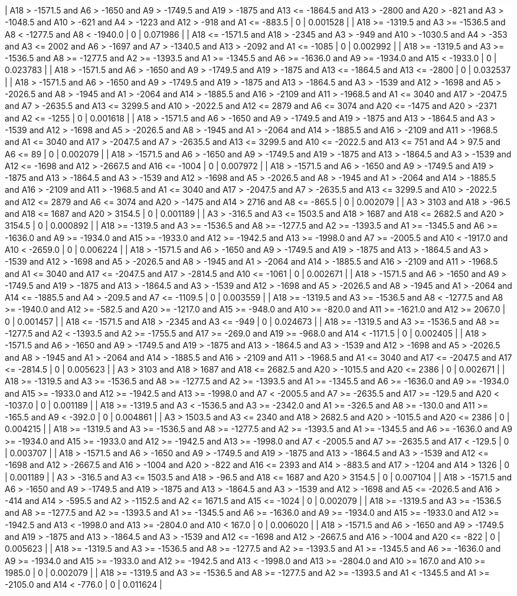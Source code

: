 | A18 > -1571.5 and A6 > -1650 and A9 > -1749.5 and A19 > -1875 and A13 <= -1864.5 and A13 > -2800 and A20 > -821 and A3 > -1048.5 and A10 > -621 and A4 > -1223 and A12 > -918 and A1 <= -883.5 | 0 | 0.001528 |
| A18 >= -1319.5 and A3 >= -1536.5 and A8 < -1277.5 and A8 < -1940.0 | 0 | 0.071986 |
| A18 <= -1571.5 and A18 > -2345 and A3 > -949 and A10 > -1030.5 and A4 > -353 and A3 <= 2002 and A6 > -1697 and A7 > -1340.5 and A13 > -2092 and A1 <= -1085 | 0 | 0.002992 |
| A18 >= -1319.5 and A3 >= -1536.5 and A8 >= -1277.5 and A2 >= -1393.5 and A1 >= -1345.5 and A6 >= -1636.0 and A9 >= -1934.0 and A15 < -1933.0 | 0 | 0.023783 |
| A18 > -1571.5 and A6 > -1650 and A9 > -1749.5 and A19 > -1875 and A13 <= -1864.5 and A13 <= -2800 | 0 | 0.032537 |
| A18 > -1571.5 and A6 > -1650 and A9 > -1749.5 and A19 > -1875 and A13 > -1864.5 and A3 > -1539 and A12 > -1698 and A5 > -2026.5 and A8 > -1945 and A1 > -2064 and A14 > -1885.5 and A16 > -2109 and A11 > -1968.5 and A1 <= 3040 and A17 > -2047.5 and A7 > -2635.5 and A13 <= 3299.5 and A10 > -2022.5 and A12 <= 2879 and A6 <= 3074 and A20 <= -1475 and A20 > -2371 and A2 <= -1255 | 0 | 0.001618 |
| A18 > -1571.5 and A6 > -1650 and A9 > -1749.5 and A19 > -1875 and A13 > -1864.5 and A3 > -1539 and A12 > -1698 and A5 > -2026.5 and A8 > -1945 and A1 > -2064 and A14 > -1885.5 and A16 > -2109 and A11 > -1968.5 and A1 <= 3040 and A17 > -2047.5 and A7 > -2635.5 and A13 <= 3299.5 and A10 <= -2022.5 and A13 <= 751 and A4 > 97.5 and A6 <= 89 | 0 | 0.002079 |
| A18 > -1571.5 and A6 > -1650 and A9 > -1749.5 and A19 > -1875 and A13 > -1864.5 and A3 > -1539 and A12 <= -1698 and A12 > -2667.5 and A16 <= -1004 | 0 | 0.007972 |
| A18 > -1571.5 and A6 > -1650 and A9 > -1749.5 and A19 > -1875 and A13 > -1864.5 and A3 > -1539 and A12 > -1698 and A5 > -2026.5 and A8 > -1945 and A1 > -2064 and A14 > -1885.5 and A16 > -2109 and A11 > -1968.5 and A1 <= 3040 and A17 > -2047.5 and A7 > -2635.5 and A13 <= 3299.5 and A10 > -2022.5 and A12 <= 2879 and A6 <= 3074 and A20 > -1475 and A14 > 2716 and A8 <= -865.5 | 0 | 0.002079 |
| A3 > 3103 and A18 > -96.5 and A18 <= 1687 and A20 > 3154.5 | 0 | 0.001189 |
| A3 > -316.5 and A3 <= 1503.5 and A18 > 1687 and A18 <= 2682.5 and A20 > 3154.5 | 0 | 0.000892 |
| A18 >= -1319.5 and A3 >= -1536.5 and A8 >= -1277.5 and A2 >= -1393.5 and A1 >= -1345.5 and A6 >= -1636.0 and A9 >= -1934.0 and A15 >= -1933.0 and A12 >= -1942.5 and A13 >= -1998.0 and A7 >= -2005.5 and A10 < -1917.0 and A10 < -2659.0 | 0 | 0.006224 |
| A18 > -1571.5 and A6 > -1650 and A9 > -1749.5 and A19 > -1875 and A13 > -1864.5 and A3 > -1539 and A12 > -1698 and A5 > -2026.5 and A8 > -1945 and A1 > -2064 and A14 > -1885.5 and A16 > -2109 and A11 > -1968.5 and A1 <= 3040 and A17 <= -2047.5 and A17 > -2814.5 and A10 <= -1061 | 0 | 0.002671 |
| A18 > -1571.5 and A6 > -1650 and A9 > -1749.5 and A19 > -1875 and A13 > -1864.5 and A3 > -1539 and A12 > -1698 and A5 > -2026.5 and A8 > -1945 and A1 > -2064 and A14 <= -1885.5 and A4 > -209.5 and A7 <= -1109.5 | 0 | 0.003559 |
| A18 >= -1319.5 and A3 >= -1536.5 and A8 < -1277.5 and A8 >= -1940.0 and A12 >= -582.5 and A20 >= -1217.0 and A15 >= -948.0 and A10 >= -820.0 and A11 >= -1621.0 and A12 >= 2067.0 | 0 | 0.001457 |
| A18 <= -1571.5 and A18 > -2345 and A3 <= -949 | 0 | 0.024673 |
| A18 >= -1319.5 and A3 >= -1536.5 and A8 >= -1277.5 and A2 < -1393.5 and A2 >= -1755.5 and A17 >= -269.0 and A19 >= -968.0 and A14 < -1171.5 | 0 | 0.002405 |
| A18 > -1571.5 and A6 > -1650 and A9 > -1749.5 and A19 > -1875 and A13 > -1864.5 and A3 > -1539 and A12 > -1698 and A5 > -2026.5 and A8 > -1945 and A1 > -2064 and A14 > -1885.5 and A16 > -2109 and A11 > -1968.5 and A1 <= 3040 and A17 <= -2047.5 and A17 <= -2814.5 | 0 | 0.005623 |
| A3 > 3103 and A18 > 1687 and A18 <= 2682.5 and A20 > -1015.5 and A20 <= 2386 | 0 | 0.002671 |
| A18 >= -1319.5 and A3 >= -1536.5 and A8 >= -1277.5 and A2 >= -1393.5 and A1 >= -1345.5 and A6 >= -1636.0 and A9 >= -1934.0 and A15 >= -1933.0 and A12 >= -1942.5 and A13 >= -1998.0 and A7 < -2005.5 and A7 >= -2635.5 and A17 >= -129.5 and A20 < -1037.0 | 0 | 0.001189 |
| A18 >= -1319.5 and A3 < -1536.5 and A3 >= -2342.0 and A1 >= -326.5 and A8 >= -130.0 and A11 >= -165.5 and A9 < -392.0 | 0 | 0.004861 |
| A3 > 1503.5 and A3 <= 2340 and A18 > 2682.5 and A20 > -1015.5 and A20 <= 2386 | 0 | 0.004215 |
| A18 >= -1319.5 and A3 >= -1536.5 and A8 >= -1277.5 and A2 >= -1393.5 and A1 >= -1345.5 and A6 >= -1636.0 and A9 >= -1934.0 and A15 >= -1933.0 and A12 >= -1942.5 and A13 >= -1998.0 and A7 < -2005.5 and A7 >= -2635.5 and A17 < -129.5 | 0 | 0.003707 |
| A18 > -1571.5 and A6 > -1650 and A9 > -1749.5 and A19 > -1875 and A13 > -1864.5 and A3 > -1539 and A12 <= -1698 and A12 > -2667.5 and A16 > -1004 and A20 > -822 and A16 <= 2393 and A14 > -883.5 and A17 > -1204 and A14 > 1326 | 0 | 0.001189 |
| A3 > -316.5 and A3 <= 1503.5 and A18 > -96.5 and A18 <= 1687 and A20 > 3154.5 | 0 | 0.007104 |
| A18 > -1571.5 and A6 > -1650 and A9 > -1749.5 and A19 > -1875 and A13 > -1864.5 and A3 > -1539 and A12 > -1698 and A5 <= -2026.5 and A16 > -414 and A14 > -595.5 and A2 > -1152.5 and A2 <= 1671.5 and A15 <= -1024 | 0 | 0.002079 |
| A18 >= -1319.5 and A3 >= -1536.5 and A8 >= -1277.5 and A2 >= -1393.5 and A1 >= -1345.5 and A6 >= -1636.0 and A9 >= -1934.0 and A15 >= -1933.0 and A12 >= -1942.5 and A13 < -1998.0 and A13 >= -2804.0 and A10 < 167.0 | 0 | 0.006020 |
| A18 > -1571.5 and A6 > -1650 and A9 > -1749.5 and A19 > -1875 and A13 > -1864.5 and A3 > -1539 and A12 <= -1698 and A12 > -2667.5 and A16 > -1004 and A20 <= -822 | 0 | 0.005623 |
| A18 >= -1319.5 and A3 >= -1536.5 and A8 >= -1277.5 and A2 >= -1393.5 and A1 >= -1345.5 and A6 >= -1636.0 and A9 >= -1934.0 and A15 >= -1933.0 and A12 >= -1942.5 and A13 < -1998.0 and A13 >= -2804.0 and A10 >= 167.0 and A10 >= 1985.0 | 0 | 0.002079 |
| A18 >= -1319.5 and A3 >= -1536.5 and A8 >= -1277.5 and A2 >= -1393.5 and A1 < -1345.5 and A1 >= -2105.0 and A14 < -776.0 | 0 | 0.011624 |